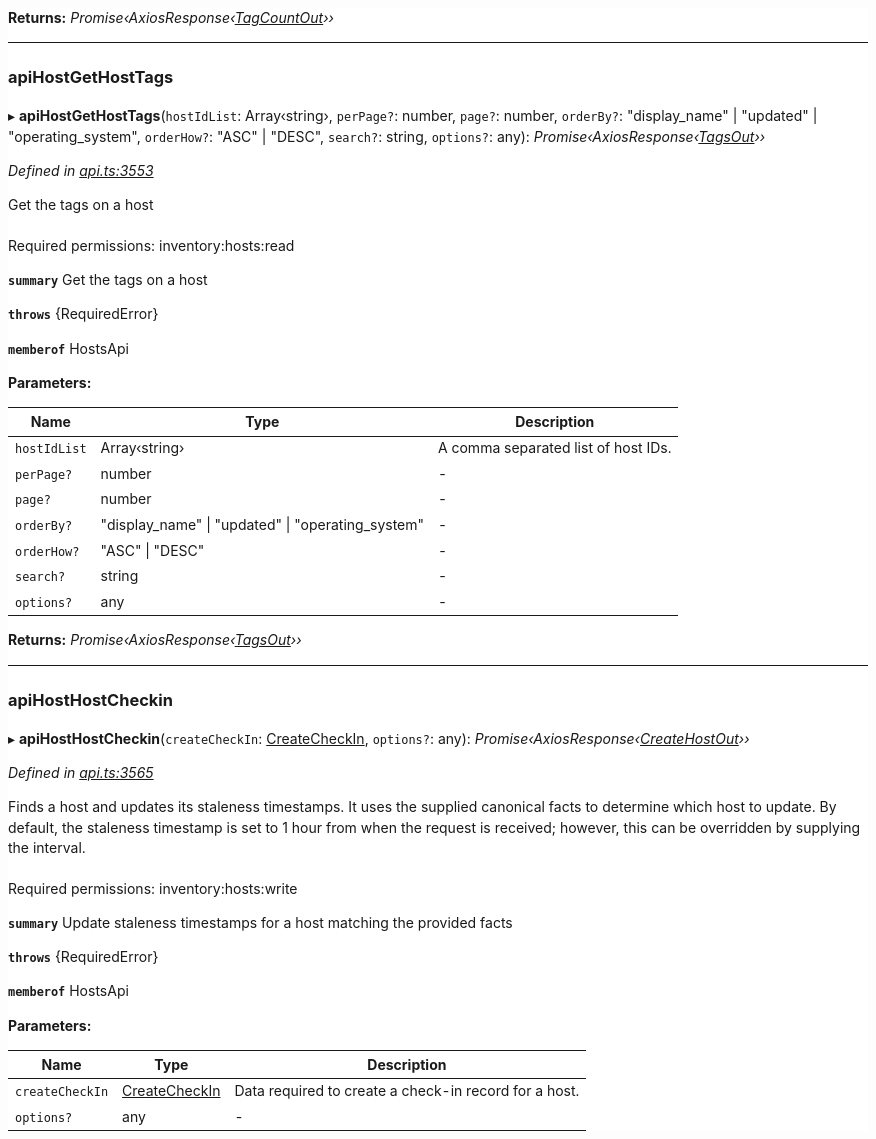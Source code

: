 **Returns:** *Promise‹AxiosResponse‹[TagCountOut](../interfaces/tagcountout.md)››*

___

###  apiHostGetHostTags

▸ **apiHostGetHostTags**(`hostIdList`: Array‹string›, `perPage?`: number, `page?`: number, `orderBy?`: "display_name" | "updated" | "operating_system", `orderHow?`: "ASC" | "DESC", `search?`: string, `options?`: any): *Promise‹AxiosResponse‹[TagsOut](../interfaces/tagsout.md)››*

*Defined in [api.ts:3553](https://github.com/RedHatInsights/javascript-clients/blob/master/packages/host-inventory/api.ts#L3553)*

Get the tags on a host <br /><br /> Required permissions: inventory:hosts:read

**`summary`** Get the tags on a host

**`throws`** {RequiredError}

**`memberof`** HostsApi

**Parameters:**

Name | Type | Description |
------ | ------ | ------ |
`hostIdList` | Array‹string› | A comma separated list of host IDs. |
`perPage?` | number | - |
`page?` | number | - |
`orderBy?` | "display_name" &#124; "updated" &#124; "operating_system" | - |
`orderHow?` | "ASC" &#124; "DESC" | - |
`search?` | string | - |
`options?` | any | - |

**Returns:** *Promise‹AxiosResponse‹[TagsOut](../interfaces/tagsout.md)››*

___

###  apiHostHostCheckin

▸ **apiHostHostCheckin**(`createCheckIn`: [CreateCheckIn](../interfaces/createcheckin.md), `options?`: any): *Promise‹AxiosResponse‹[CreateHostOut](../interfaces/createhostout.md)››*

*Defined in [api.ts:3565](https://github.com/RedHatInsights/javascript-clients/blob/master/packages/host-inventory/api.ts#L3565)*

Finds a host and updates its staleness timestamps. It uses the supplied canonical facts to determine which host to update. By default, the staleness timestamp is set to 1 hour from when the request is received; however, this can be overridden by supplying the interval. <br /><br /> Required permissions: inventory:hosts:write

**`summary`** Update staleness timestamps for a host matching the provided facts

**`throws`** {RequiredError}

**`memberof`** HostsApi

**Parameters:**

Name | Type | Description |
------ | ------ | ------ |
`createCheckIn` | [CreateCheckIn](../interfaces/createcheckin.md) | Data required to create a check-in record for a host. |
`options?` | any | - |
